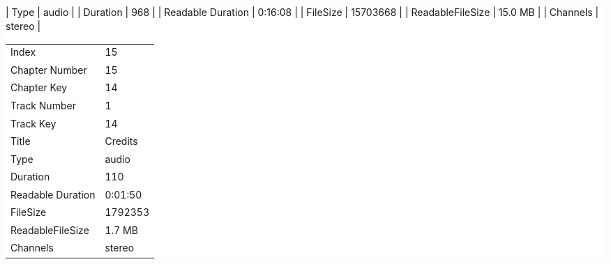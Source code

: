 | Type | audio |
| Duration | 968 |
| Readable Duration | 0:16:08 |
| FileSize | 15703668 |
| ReadableFileSize | 15.0 MB |
| Channels | stereo |

|  |  |
| - | - |
| Index | 15 |
| Chapter Number | 15 |
| Chapter Key | 14 |
| Track Number | 1 |
| Track Key | 14 |
| Title | Credits |
| Type | audio |
| Duration | 110 |
| Readable Duration | 0:01:50 |
| FileSize | 1792353 |
| ReadableFileSize | 1.7 MB |
| Channels | stereo |

